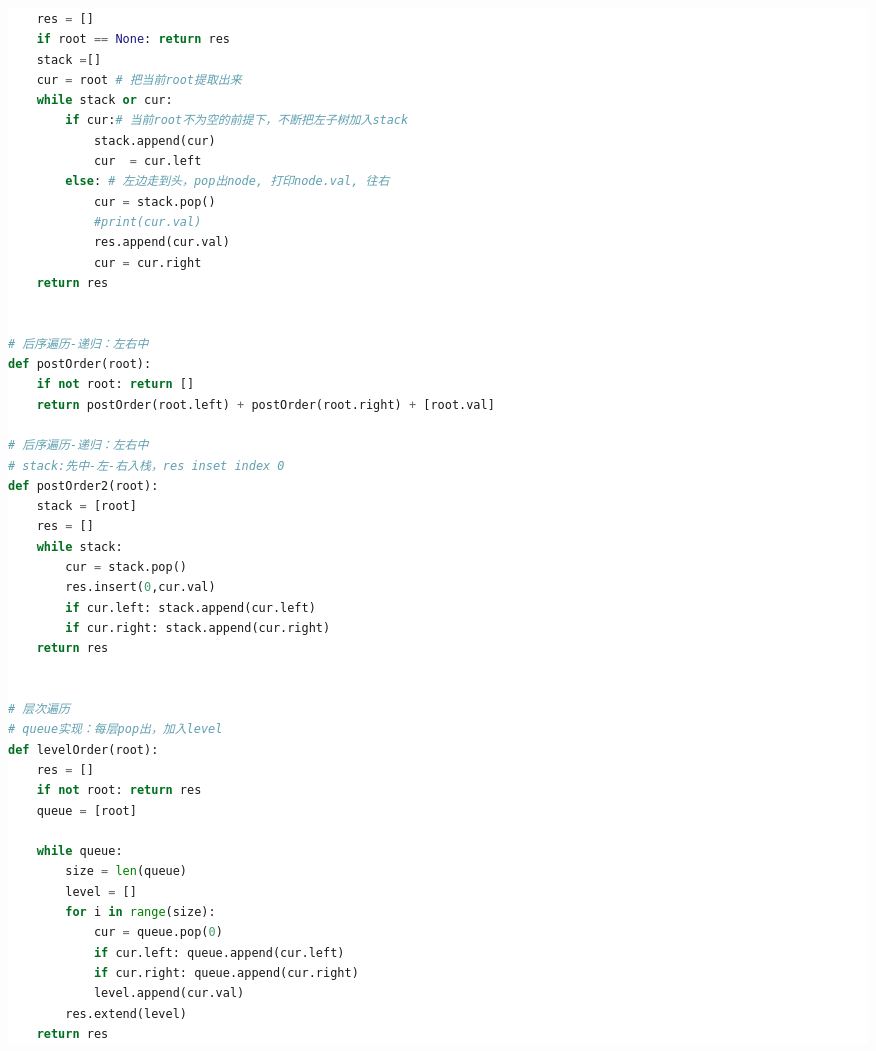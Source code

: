 ~~~python
    res = []
    if root == None: return res
    stack =[]
    cur = root # 把当前root提取出来
    while stack or cur:
        if cur:# 当前root不为空的前提下，不断把左子树加入stack
            stack.append(cur)
            cur  = cur.left
        else: # 左边走到头，pop出node, 打印node.val, 往右
            cur = stack.pop()
            #print(cur.val)
            res.append(cur.val)
            cur = cur.right
    return res


# 后序遍历-递归：左右中
def postOrder(root):
    if not root: return []
    return postOrder(root.left) + postOrder(root.right) + [root.val]

# 后序遍历-递归：左右中
# stack:先中-左-右入栈，res inset index 0
def postOrder2(root):
    stack = [root]
    res = []
    while stack:
        cur = stack.pop()
        res.insert(0,cur.val)
        if cur.left: stack.append(cur.left)
        if cur.right: stack.append(cur.right)
    return res


# 层次遍历
# queue实现：每层pop出，加入level
def levelOrder(root):
    res = []
    if not root: return res
    queue = [root]

    while queue:
        size = len(queue)
        level = []
        for i in range(size):
            cur = queue.pop(0)
            if cur.left: queue.append(cur.left)
            if cur.right: queue.append(cur.right)
            level.append(cur.val)
        res.extend(level)
    return res
~~~
